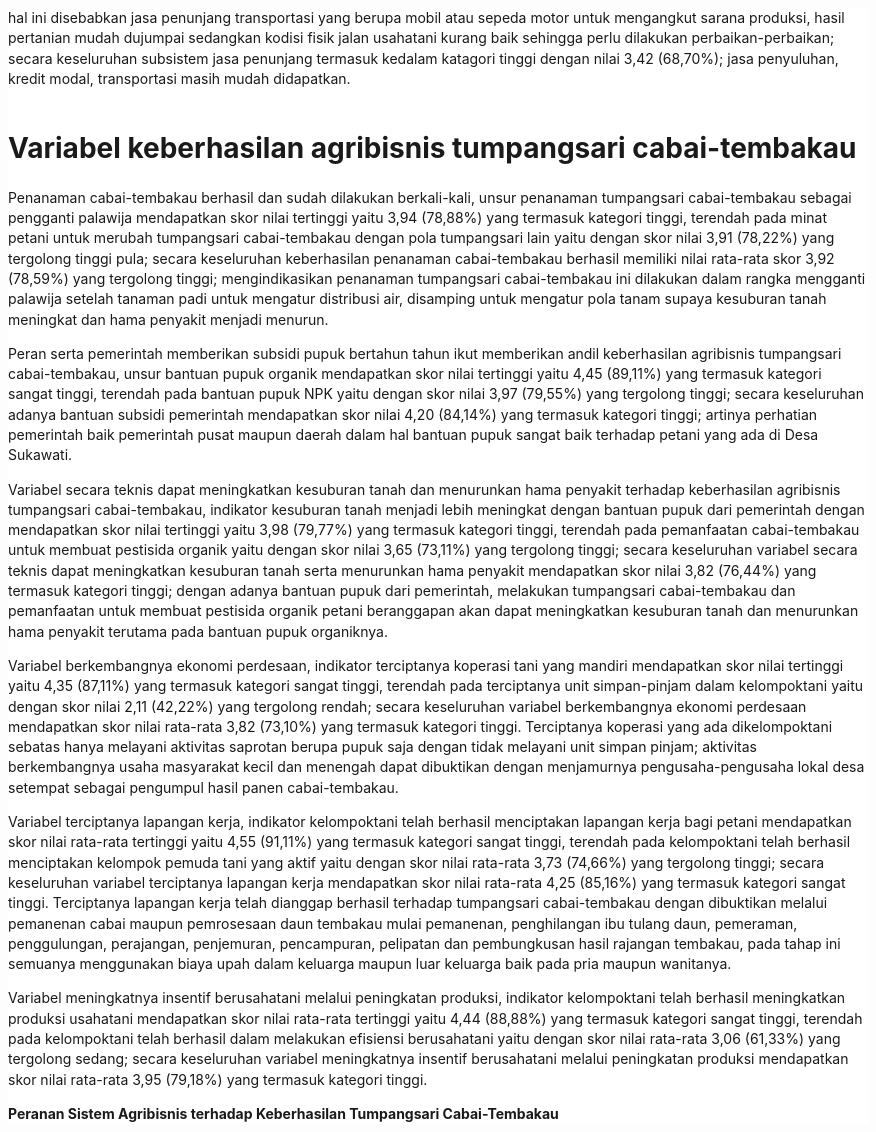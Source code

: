 <p><span class="font6">hal ini disebabkan jasa penunjang transportasi yang berupa mobil atau sepeda motor untuk mengangkut sarana produksi, hasil pertanian mudah dujumpai sedangkan kodisi fisik jalan usahatani kurang baik sehingga perlu dilakukan perbaikan-perbaikan; secara keseluruhan subsistem jasa penunjang termasuk kedalam katagori tinggi dengan nilai 3,42 (68,70%); jasa penyuluhan, kredit modal, transportasi masih mudah didapatkan.</span></p>
<h1><a name="bookmark46"></a><span class="font6" style="font-weight:bold;"><a name="bookmark47"></a>Variabel keberhasilan agribisnis tumpangsari cabai-tembakau</span></h1>
<p><span class="font6">Penanaman cabai-tembakau berhasil dan sudah dilakukan berkali-kali, unsur penanaman tumpangsari cabai-tembakau sebagai pengganti palawija mendapatkan skor nilai tertinggi yaitu 3,94 (78,88%) yang termasuk kategori tinggi, terendah pada minat petani untuk merubah tumpangsari cabai-tembakau dengan pola tumpangsari lain yaitu dengan skor nilai 3,91 (78,22%) yang tergolong tinggi pula; secara keseluruhan keberhasilan penanaman cabai-tembakau berhasil memiliki nilai rata-rata skor 3,92 (78,59%) yang tergolong tinggi; mengindikasikan penanaman tumpangsari cabai-tembakau ini dilakukan dalam rangka mengganti palawija setelah tanaman padi untuk mengatur distribusi air, disamping untuk mengatur pola tanam supaya kesuburan tanah meningkat dan hama penyakit menjadi menurun.</span></p>
<p><span class="font6">Peran serta pemerintah memberikan subsidi pupuk bertahun tahun ikut memberikan andil keberhasilan agribisnis tumpangsari cabai-tembakau, unsur bantuan pupuk organik mendapatkan skor nilai tertinggi yaitu 4,45 (89,11%) yang termasuk kategori sangat tinggi, terendah pada bantuan pupuk NPK yaitu dengan skor nilai 3,97 (79,55%) yang tergolong tinggi; secara keseluruhan adanya bantuan subsidi pemerintah mendapatkan skor nilai 4,20 (84,14%) yang termasuk kategori tinggi; artinya perhatian pemerintah baik pemerintah pusat maupun daerah dalam hal bantuan pupuk sangat baik terhadap petani yang ada di Desa Sukawati.</span></p>
<p><span class="font6">Variabel secara teknis dapat meningkatkan kesuburan tanah dan menurunkan hama penyakit terhadap keberhasilan agribisnis tumpangsari cabai-tembakau, indikator kesuburan tanah menjadi lebih meningkat dengan bantuan pupuk dari pemerintah dengan mendapatkan skor nilai tertinggi yaitu 3,98 (79,77%) yang termasuk kategori tinggi, terendah pada pemanfaatan cabai-tembakau untuk membuat pestisida organik yaitu dengan skor nilai 3,65 (73,11%) yang tergolong tinggi; secara keseluruhan variabel secara teknis dapat meningkatkan kesuburan tanah serta menurunkan hama penyakit mendapatkan skor nilai 3,82 (76,44%) yang termasuk kategori tinggi; dengan adanya bantuan pupuk dari pemerintah, melakukan tumpangsari cabai-tembakau dan pemanfaatan untuk membuat pestisida organik petani beranggapan akan dapat meningkatkan kesuburan tanah dan menurunkan hama penyakit terutama pada bantuan pupuk organiknya.</span></p>
<p><span class="font6">Variabel berkembangnya ekonomi perdesaan, indikator terciptanya koperasi tani yang mandiri mendapatkan skor nilai tertinggi yaitu 4,35 (87,11%) yang termasuk kategori sangat tinggi, terendah pada terciptanya unit simpan-pinjam dalam kelompoktani yaitu dengan skor nilai 2,11 (42,22%) yang tergolong rendah; secara keseluruhan variabel berkembangnya ekonomi perdesaan mendapatkan skor nilai rata-rata 3,82 (73,10%) yang termasuk kategori tinggi. Terciptanya koperasi yang ada dikelompoktani sebatas hanya melayani aktivitas saprotan berupa pupuk saja dengan tidak melayani unit simpan pinjam; aktivitas berkembangnya usaha masyarakat kecil dan menengah dapat dibuktikan dengan menjamurnya pengusaha-pengusaha lokal desa setempat sebagai pengumpul hasil panen cabai-tembakau.</span></p>
<p><span class="font6">Variabel terciptanya lapangan kerja, indikator kelompoktani telah berhasil menciptakan lapangan kerja bagi petani mendapatkan skor nilai rata-rata tertinggi yaitu 4,55 (91,11%) yang termasuk kategori sangat tinggi, terendah pada kelompoktani telah berhasil menciptakan kelompok pemuda tani yang aktif yaitu dengan skor nilai rata-rata 3,73 (74,66%) yang tergolong tinggi; secara keseluruhan variabel terciptanya lapangan kerja mendapatkan skor nilai rata-rata 4,25 (85,16%) yang termasuk kategori sangat tinggi. Terciptanya lapangan kerja telah dianggap berhasil terhadap tumpangsari cabai-tembakau dengan dibuktikan melalui pemanenan cabai maupun pemrosesaan daun tembakau mulai pemanenan, penghilangan ibu tulang daun, pemeraman, penggulungan, perajangan, penjemuran, pencampuran, pelipatan dan pembungkusan hasil rajangan tembakau, pada tahap ini semuanya menggunakan biaya upah dalam keluarga maupun luar keluarga baik pada pria maupun wanitanya.</span></p>
<p><span class="font6">Variabel meningkatnya insentif berusahatani melalui peningkatan produksi, indikator kelompoktani telah berhasil meningkatkan produksi usahatani mendapatkan skor nilai rata-rata tertinggi yaitu 4,44 (88,88%) yang termasuk kategori sangat tinggi, terendah pada kelompoktani telah berhasil dalam melakukan efisiensi berusahatani yaitu dengan skor nilai rata-rata 3,06 (61,33%) yang tergolong sedang; secara keseluruhan variabel meningkatnya insentif berusahatani melalui peningkatan produksi mendapatkan skor nilai rata-rata 3,95 (79,18%) yang termasuk kategori tinggi.</span></p>
<p><span class="font6" style="font-weight:bold;">Peranan Sistem Agribisnis terhadap Keberhasilan Tumpangsari Cabai-Tembakau</span></p>
<ul style="list-style:none;"><li>